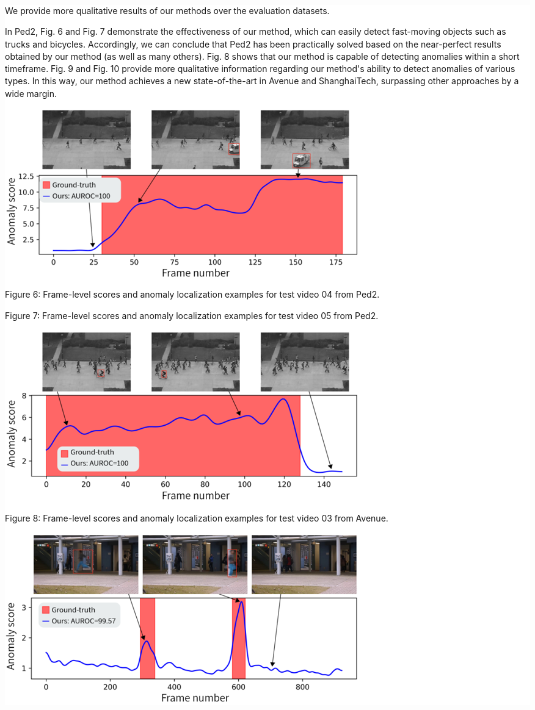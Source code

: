 We provide more qualitative results of our methods over the evaluation datasets.

In Ped2, Fig. 6 and Fig. 7 demonstrate the effectiveness of our method, which can easily detect fast-moving objects such as trucks and bicycles. Accordingly, we can conclude that Ped2 has been practically solved based on the near-perfect results obtained by our method (as well as many others). Fig. 8 shows that our method is capable of detecting anomalies within a short timeframe. Fig. 9 and Fig. 10 provide more qualitative information regarding our method's ability to detect anomalies of various types. In this way, our method achieves a new state-of-the-art in Avenue and ShanghaiTech, surpassing other approaches by a wide margin.

![Image](artifacts/image_000005_d699576706d021107af51ea8d1392b16046f3811670e48790376887f3ce270cf.png)

Figure 6: Frame-level scores and anomaly localization examples for test video 04 from Ped2.

Figure 7: Frame-level scores and anomaly localization examples for test video 05 from Ped2.

![Image](artifacts/image_000006_9c3017cba714ae3e632c0be53514474348cbc3653cf9e41eff778656ed75718f.png)

Figure 8: Frame-level scores and anomaly localization examples for test video 03 from Avenue.

![Image](artifacts/image_000007_49cd691244f14267b3e0e1e536f4eee006f0ca84e98027fa84cc8dd7212e7cb9.png)
